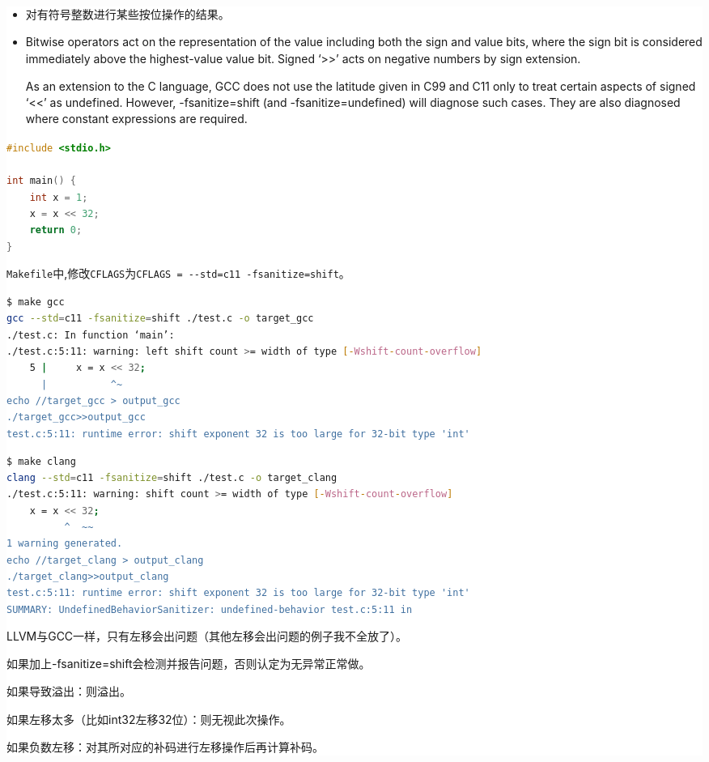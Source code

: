 - 对有符号整数进行某些按位操作的结果。

- Bitwise operators act on the representation of the value including both the sign and value bits, where the sign bit is considered immediately above the highest-value value bit. Signed ‘>>’ acts on negative numbers by sign extension.

  As an extension to the C language, GCC does not use the latitude given in C99 and C11 only to treat certain aspects of signed ‘<<’ as undefined. However, -fsanitize=shift (and -fsanitize=undefined) will diagnose such cases. They are also diagnosed where constant expressions are required.

```c
#include <stdio.h>

int main() {
    int x = 1;
    x = x << 32;
    return 0;
}

```

`Makefile`中,修改`CFLAGS`为`CFLAGS = --std=c11 -fsanitize=shift`。

```bash
$ make gcc
gcc --std=c11 -fsanitize=shift ./test.c -o target_gcc
./test.c: In function ‘main’:
./test.c:5:11: warning: left shift count >= width of type [-Wshift-count-overflow]
    5 |     x = x << 32;
      |           ^~
echo //target_gcc > output_gcc
./target_gcc>>output_gcc
test.c:5:11: runtime error: shift exponent 32 is too large for 32-bit type 'int'
```

```bash
$ make clang
clang --std=c11 -fsanitize=shift ./test.c -o target_clang
./test.c:5:11: warning: shift count >= width of type [-Wshift-count-overflow]
    x = x << 32;
          ^  ~~
1 warning generated.
echo //target_clang > output_clang
./target_clang>>output_clang
test.c:5:11: runtime error: shift exponent 32 is too large for 32-bit type 'int'
SUMMARY: UndefinedBehaviorSanitizer: undefined-behavior test.c:5:11 in
```

LLVM与GCC一样，只有左移会出问题（其他左移会出问题的例子我不全放了）。

如果加上-fsanitize=shift会检测并报告问题，否则认定为无异常正常做。

如果导致溢出：则溢出。

如果左移太多（比如int32左移32位）：则无视此次操作。

如果负数左移：对其所对应的补码进行左移操作后再计算补码。
